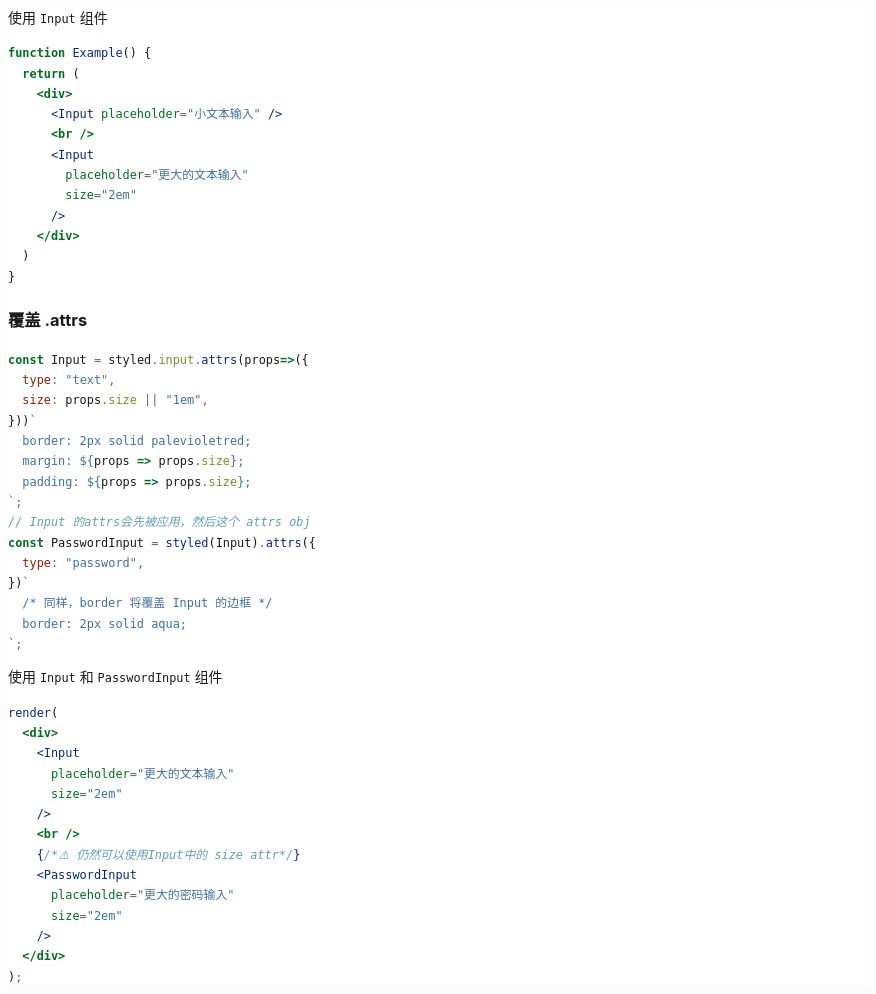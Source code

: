 使用 `Input` 组件

```jsx
function Example() {
  return (
    <div>
      <Input placeholder="小文本输入" />
      <br />
      <Input
        placeholder="更大的文本输入"
        size="2em"
      />
    </div>
  )
}
```

### 覆盖 .attrs

```jsx {11}
const Input = styled.input.attrs(props=>({
  type: "text",
  size: props.size || "1em",
}))`
  border: 2px solid palevioletred;
  margin: ${props => props.size};
  padding: ${props => props.size};
`;
// Input 的attrs会先被应用，然后这个 attrs obj
const PasswordInput = styled(Input).attrs({
  type: "password",
})`
  /* 同样，border 将覆盖 Input 的边框 */
  border: 2px solid aqua;
`;
```

使用 `Input` 和 `PasswordInput` 组件

```jsx {5,11}
render(
  <div>
    <Input
      placeholder="更大的文本输入"
      size="2em"
    />
    <br />
    {/*⚠️ 仍然可以使用Input中的 size attr*/}
    <PasswordInput
      placeholder="更大的密码输入"
      size="2em"
    />
  </div>
);
```
